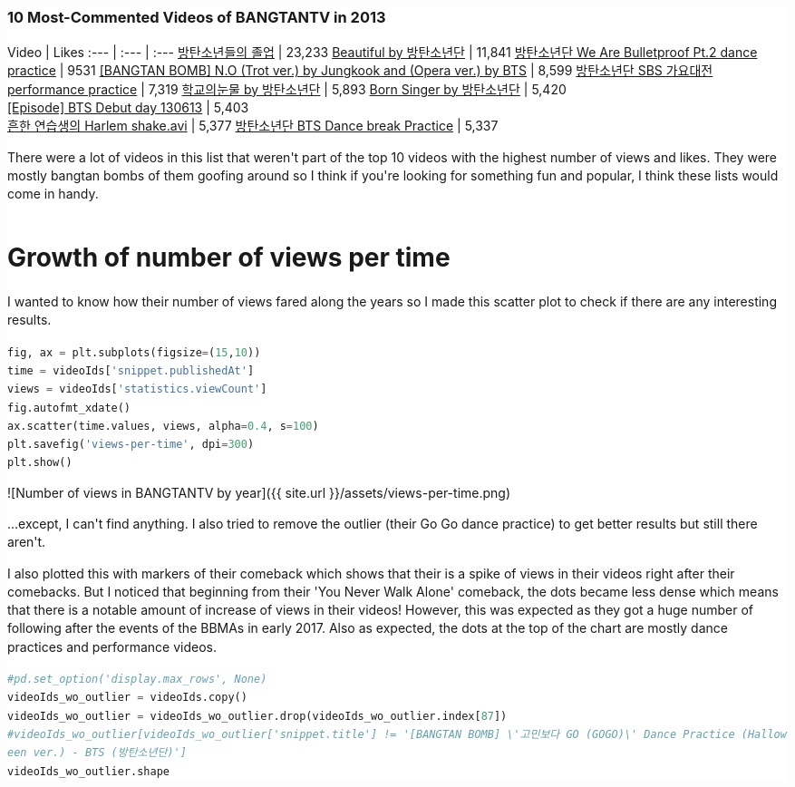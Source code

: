 
### 10 Most-Commented Videos of BANGTANTV in 2013
Video | Likes
:--- | :--- | :---
[방탄소년들의 졸업](https://www.youtube.com/watch?v=sctrgmZ_JNM) | 23,233
[Beautiful by 방탄소년단](https://www.youtube.com/watch?v=f9_sHgPVQgM) | 11,841
[방탄소년단 We Are Bulletproof Pt.2 dance practice](https://www.youtube.com/watch?v=bV9Svms-LYY) | 9531
[[BANGTAN BOMB] N.O (Trot ver.) by Jungkook and (Opera ver.) by BTS](https://www.youtube.com/watch?v=Qs2unC6IwBc) | 8,599
[방탄소년단 SBS 가요대전 performance practice](https://www.youtube.com/watch?v=j2rS6vXApF0) | 7,319
[학교의눈물 by 방탄소년단](https://www.youtube.com/watch?v=Sby_6W_I0dQ) | 5,893
[Born Singer by 방탄소년단](https://www.youtube.com/watch?v=2XsP4I9ds4c) | 5,420                                      
[[Episode] BTS Debut day 130613](https://www.youtube.com/watch?v=UPJX6QK6etg) | 5,403                           
[흔한 연습생의 Harlem shake.avi](https://www.youtube.com/watch?v=uLEf36edQws) | 5,377
[방탄소년단 BTS Dance break Practice](https://www.youtube.com/watch?v=xJg_FvMe4hE) | 5,337

There were a lot of videos in this list that weren't part of the top 10 videos with the highest number of views and likes. They were mostly bangtan bombs of them goofing around so I think if you're looking for something fun and popular, I think these lists would come in handy.

 # Growth of number of views per time

I wanted to know how their number of views fared along the years so I made this scatter plot to check if there are any interesting results.


```python
fig, ax = plt.subplots(figsize=(15,10))
time = videoIds['snippet.publishedAt']
views = videoIds['statistics.viewCount']
fig.autofmt_xdate()
ax.scatter(time.values, views, alpha=0.4, s=100)
plt.savefig('views-per-time', dpi=300)
plt.show()
```


![Number of views in BANGTANTV by year]({{ site.url }}/assets/views-per-time.png)


...except, I can't find anything. I also tried to remove the outlier (their Go Go dance practice) to get better results but still there aren't.

I also plotted this with markers of their comeback which shows that their is a spike of views in their videos right after their comebacks. But I noticed that beginning from their 'You Never Walk Alone' comeback, the dots became less dense which means that there is a notable amount of increase of views in their videos! However, this was expected as they got a huge number of following after the events of the BBMAs in early 2017. Also as expected, the dots at the top of the chart are mostly dance practices and performance videos.


```python
#pd.set_option('display.max_rows', None)
videoIds_wo_outlier = videoIds.copy()
videoIds_wo_outlier = videoIds_wo_outlier.drop(videoIds_wo_outlier.index[87])
#videoIds_wo_outlier[videoIds_wo_outlier['snippet.title'] != '[BANGTAN BOMB] \'고민보다 GO (GOGO)\' Dance Practice (Halloween ver.) - BTS (방탄소년단)']
videoIds_wo_outlier.shape
```
